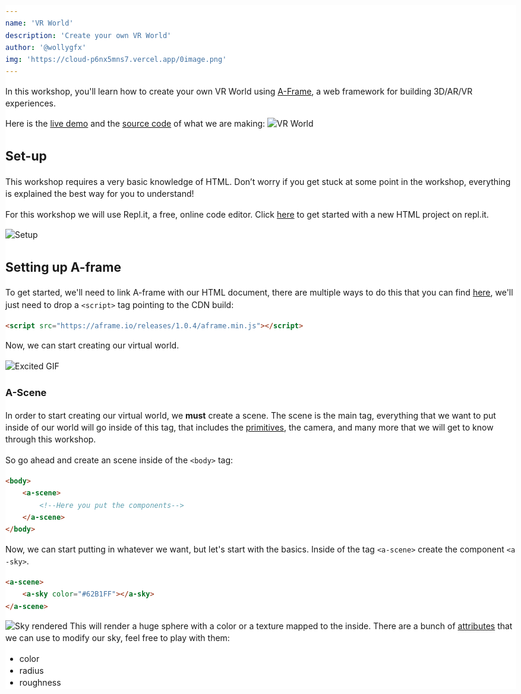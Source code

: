 ```yaml
---
name: 'VR World'
description: 'Create your own VR World'
author: '@wollygfx'
img: 'https://cloud-p6nx5mns7.vercel.app/0image.png'
---
```

In this workshop, you'll learn how to create your own VR World using [A-Frame](https://aframe.io/), a web framework for building 3D/AR/VR experiences.

Here is the [live demo](https://vr-world.wollygfx.repl.co/) and the [source code](https://repl.it/@wollygfx/VR-World#index.html) of what we are making:
![VR World](https://cloud-rk4ys3373.vercel.app/0image.png)

## Set-up
This workshop requires a very basic knowledge of HTML. Don’t worry if you get stuck at some point in the workshop, everything is explained the best way for you to understand!

For this workshop we will use Repl.it, a free, online code editor. Click [here](https://repl.it/languages/html) to get started with a new HTML project on repl.it.

![Setup](https://cloud-qbmylslty.vercel.app/0image.png)

##  Setting up A-frame
To get started, we'll need to link A-frame with our HTML document, there are multiple ways to do this that you can find [here](https://aframe.io/docs/1.0.0/introduction/installation.html), we'll just need to drop a `<script>` tag pointing to the CDN build:
```html
<script src="https://aframe.io/releases/1.0.4/aframe.min.js"></script>
```
Now, we can start creating our virtual world.

![Excited GIF](https://cloud-22dzjiq1j.vercel.app/0tenor.gif)

### A-Scene
In order to start creating our virtual world, we **must** create a scene. The scene is the main tag, everything that we want to put inside of our world will go inside of this tag, that includes the  [primitives](https://aframe.io/docs/1.0.0/introduction/html-and-primitives.html#primitives), the camera, and many more that we will get to know through this workshop.

So go ahead and create an scene inside of the `<body>` tag:
```html
<body>
    <a-scene>
        <!--Here you put the components-->
    </a-scene>
</body>
```
Now, we can start putting in whatever we want, but let's start with the basics. Inside of the tag `<a-scene>` create the component `<a-sky>`.
```html
<a-scene>
    <a-sky color="#62B1FF"></a-sky>
</a-scene>
```
![Sky rendered](https://cloud-e47vodig4.vercel.app/0image.png)
This will render a huge sphere with a color or a texture mapped to the inside. There are a bunch of [attributes](https://aframe.io/docs/1.0.0/primitives/a-sky.html#attributes) that we can use to modify our sky, feel free to play with them:
- color
- radius
- roughness